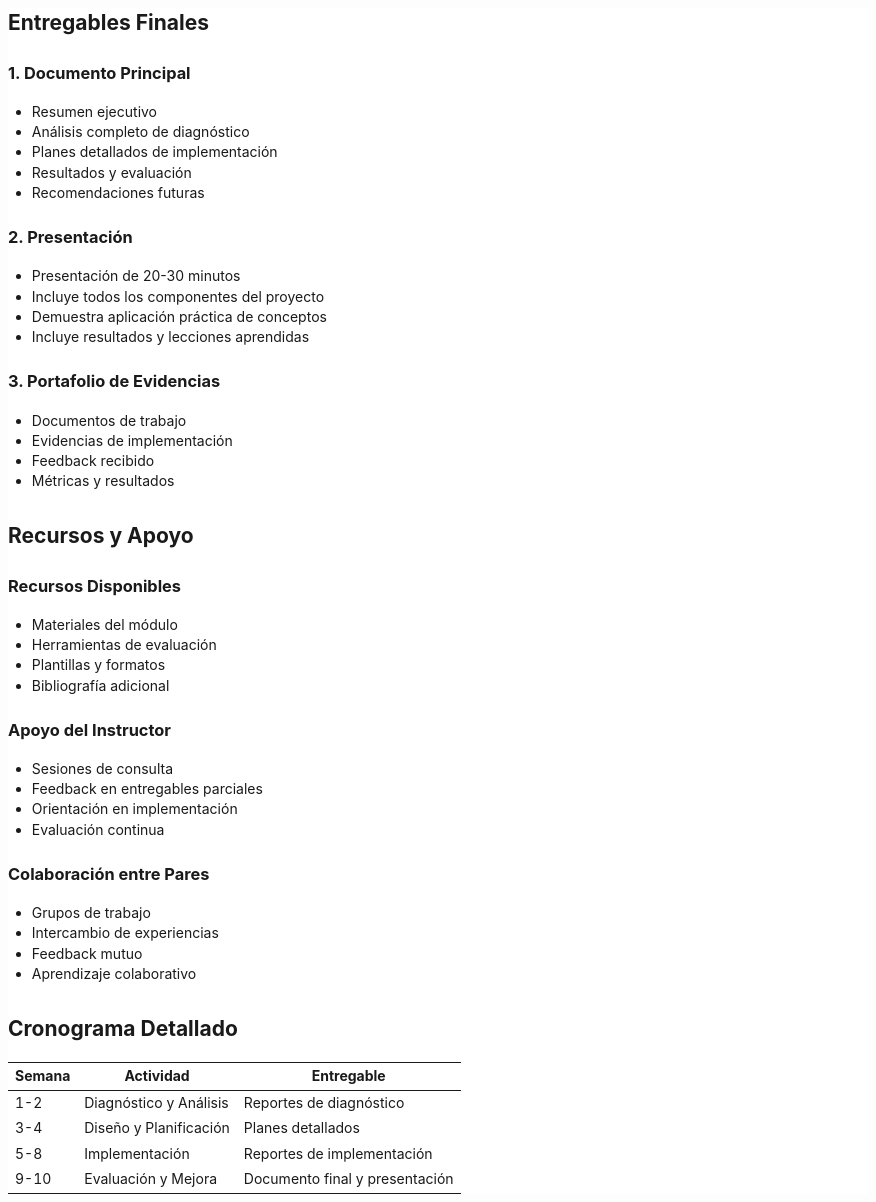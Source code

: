 ## Entregables Finales

### 1. Documento Principal
- Resumen ejecutivo
- Análisis completo de diagnóstico
- Planes detallados de implementación
- Resultados y evaluación
- Recomendaciones futuras

### 2. Presentación
- Presentación de 20-30 minutos
- Incluye todos los componentes del proyecto
- Demuestra aplicación práctica de conceptos
- Incluye resultados y lecciones aprendidas

### 3. Portafolio de Evidencias
- Documentos de trabajo
- Evidencias de implementación
- Feedback recibido
- Métricas y resultados

## Recursos y Apoyo

### Recursos Disponibles
- Materiales del módulo
- Herramientas de evaluación
- Plantillas y formatos
- Bibliografía adicional

### Apoyo del Instructor
- Sesiones de consulta
- Feedback en entregables parciales
- Orientación en implementación
- Evaluación continua

### Colaboración entre Pares
- Grupos de trabajo
- Intercambio de experiencias
- Feedback mutuo
- Aprendizaje colaborativo

## Cronograma Detallado

| Semana | Actividad | Entregable |
|--------|-----------|------------|
| 1-2 | Diagnóstico y Análisis | Reportes de diagnóstico |
| 3-4 | Diseño y Planificación | Planes detallados |
| 5-8 | Implementación | Reportes de implementación |
| 9-10 | Evaluación y Mejora | Documento final y presentación |
